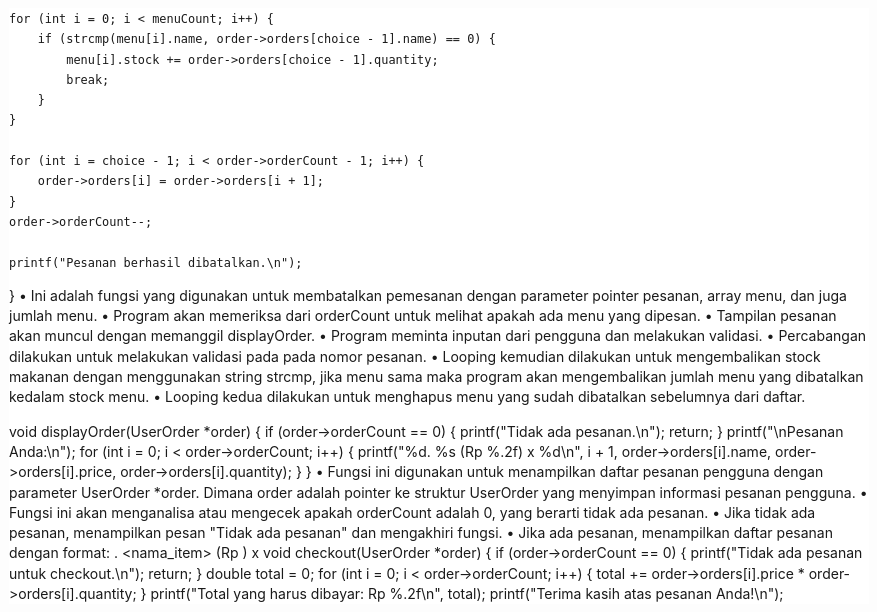     for (int i = 0; i < menuCount; i++) {
        if (strcmp(menu[i].name, order->orders[choice - 1].name) == 0) {
            menu[i].stock += order->orders[choice - 1].quantity;
            break;
        }
    }
 
    for (int i = choice - 1; i < order->orderCount - 1; i++) {
        order->orders[i] = order->orders[i + 1];
    }
    order->orderCount--;
 
    printf("Pesanan berhasil dibatalkan.\n");
}
•	Ini adalah fungsi yang digunakan untuk membatalkan pemesanan dengan parameter pointer pesanan, array menu, dan juga jumlah menu.
•	Program akan memeriksa dari orderCount untuk melihat apakah ada menu yang dipesan.
•	Tampilan pesanan akan muncul dengan memanggil displayOrder.
•	Program meminta inputan dari pengguna dan melakukan validasi.
•	Percabangan dilakukan untuk melakukan validasi pada pada nomor pesanan.
•	Looping kemudian dilakukan untuk mengembalikan stock makanan dengan menggunakan string strcmp, jika menu sama maka program akan mengembalikan jumlah menu yang dibatalkan kedalam stock menu.
•	Looping kedua dilakukan untuk menghapus menu yang sudah dibatalkan sebelumnya dari daftar.
 
void displayOrder(UserOrder *order) {
    if (order->orderCount == 0) {
        printf("Tidak ada pesanan.\n");
        return;
    }
    printf("\nPesanan Anda:\n");
    for (int i = 0; i < order->orderCount; i++) {
        printf("%d. %s (Rp %.2f) x %d\n", i + 1, order->orders[i].name, order->orders[i].price, order->orders[i].quantity);
    }
}
•	Fungsi ini digunakan untuk menampilkan daftar pesanan pengguna dengan parameter UserOrder *order. Dimana order adalah pointer ke struktur UserOrder yang menyimpan informasi pesanan pengguna.
•	Fungsi ini akan menganalisa atau mengecek apakah orderCount adalah 0, yang berarti tidak ada pesanan.
•	Jika tidak ada pesanan, menampilkan pesan "Tidak ada pesanan" dan mengakhiri fungsi.
•	Jika ada pesanan, menampilkan daftar pesanan dengan format: <nomor>. <nama_item> (Rp <harga>) x <jumlah>
void checkout(UserOrder *order) {
    if (order->orderCount == 0) {
        printf("Tidak ada pesanan untuk checkout.\n");
        return;
    }
    double total = 0;
    for (int i = 0; i < order->orderCount; i++) {
        total += order->orders[i].price * order->orders[i].quantity;
    }
    printf("Total yang harus dibayar: Rp %.2f\n", total);
    printf("Terima kasih atas pesanan Anda!\n");
 